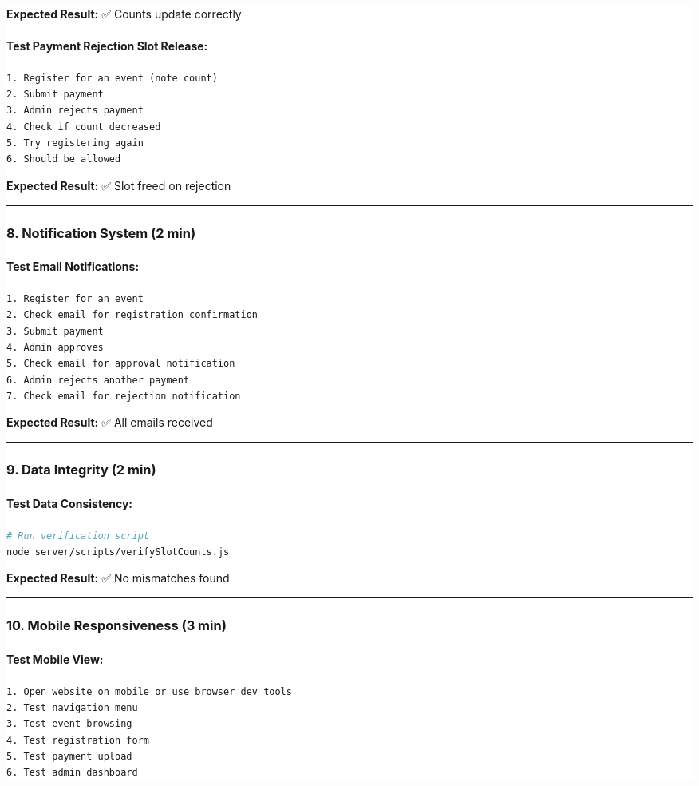 **Expected Result:** ✅ Counts update correctly

#### Test Payment Rejection Slot Release:
```
1. Register for an event (note count)
2. Submit payment
3. Admin rejects payment
4. Check if count decreased
5. Try registering again
6. Should be allowed
```

**Expected Result:** ✅ Slot freed on rejection

---

### 8. Notification System (2 min)

#### Test Email Notifications:
```
1. Register for an event
2. Check email for registration confirmation
3. Submit payment
4. Admin approves
5. Check email for approval notification
6. Admin rejects another payment
7. Check email for rejection notification
```

**Expected Result:** ✅ All emails received

---

### 9. Data Integrity (2 min)

#### Test Data Consistency:
```bash
# Run verification script
node server/scripts/verifySlotCounts.js
```

**Expected Result:** ✅ No mismatches found

---

### 10. Mobile Responsiveness (3 min)

#### Test Mobile View:
```
1. Open website on mobile or use browser dev tools
2. Test navigation menu
3. Test event browsing
4. Test registration form
5. Test payment upload
6. Test admin dashboard
```
